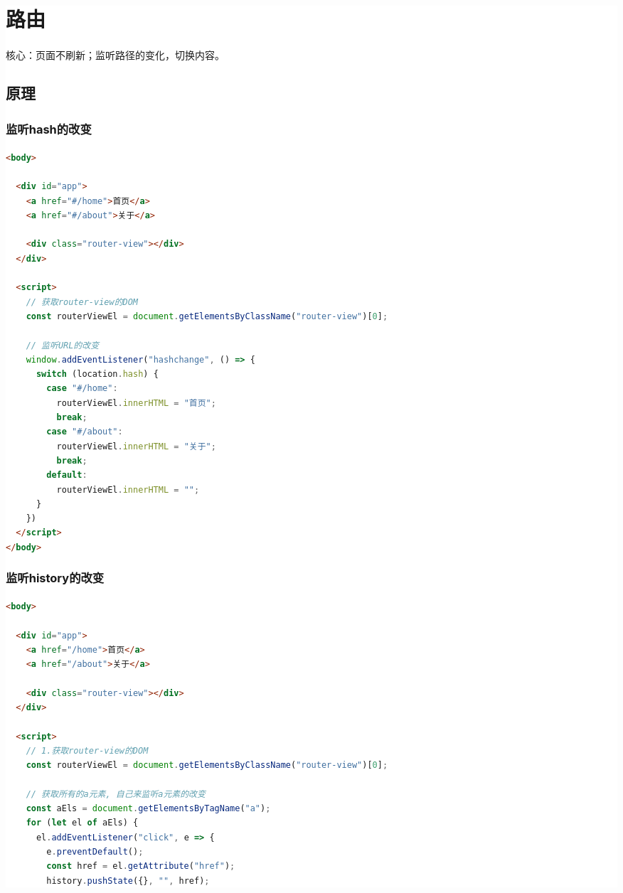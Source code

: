 # 路由

核心：页面不刷新；监听路径的变化，切换内容。

## 原理

### 监听hash的改变

```html
<body>

  <div id="app">
    <a href="#/home">首页</a>
    <a href="#/about">关于</a>

    <div class="router-view"></div>
  </div>
  
  <script>
    // 获取router-view的DOM
    const routerViewEl = document.getElementsByClassName("router-view")[0];

    // 监听URL的改变
    window.addEventListener("hashchange", () => {
      switch (location.hash) {
        case "#/home":
          routerViewEl.innerHTML = "首页";
          break;
        case "#/about":
          routerViewEl.innerHTML = "关于";
          break;
        default:
          routerViewEl.innerHTML = "";
      }
    })
  </script>
</body>
```



### 监听history的改变

```html
<body>

  <div id="app">
    <a href="/home">首页</a>
    <a href="/about">关于</a>

    <div class="router-view"></div>
  </div>

  <script>
    // 1.获取router-view的DOM
    const routerViewEl = document.getElementsByClassName("router-view")[0];

    // 获取所有的a元素, 自己来监听a元素的改变
    const aEls = document.getElementsByTagName("a");
    for (let el of aEls) {
      el.addEventListener("click", e => {
        e.preventDefault();
        const href = el.getAttribute("href");
        history.pushState({}, "", href);
```